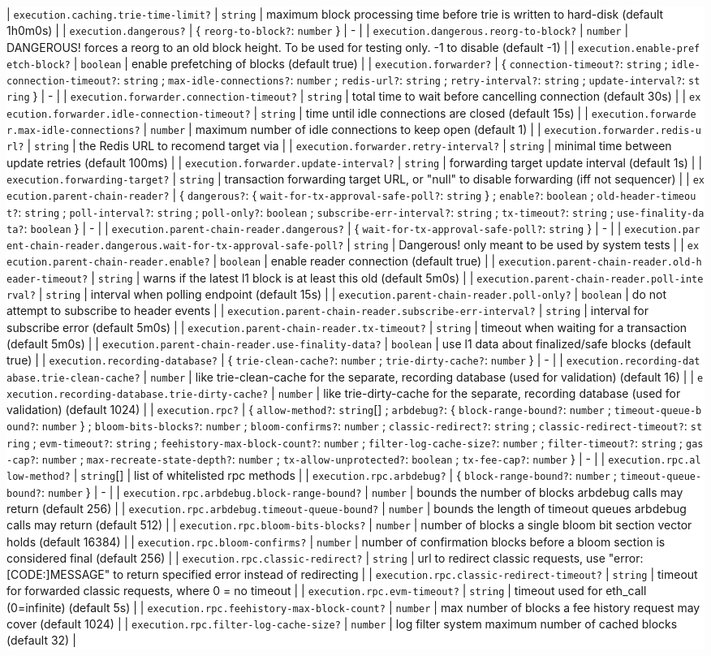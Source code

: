 | `execution.caching.trie-time-limit?` | `string` | maximum block processing time before trie is written to hard-disk (default 1h0m0s) |
| `execution.dangerous?` | \{ `reorg-to-block?`: `number`  } | - |
| `execution.dangerous.reorg-to-block?` | `number` | DANGEROUS! forces a reorg to an old block height. To be used for testing only. -1 to disable (default -1) |
| `execution.enable-prefetch-block?` | `boolean` | enable prefetching of blocks (default true) |
| `execution.forwarder?` | \{ `connection-timeout?`: `string` ; `idle-connection-timeout?`: `string` ; `max-idle-connections?`: `number` ; `redis-url?`: `string` ; `retry-interval?`: `string` ; `update-interval?`: `string`  } | - |
| `execution.forwarder.connection-timeout?` | `string` | total time to wait before cancelling connection (default 30s) |
| `execution.forwarder.idle-connection-timeout?` | `string` | time until idle connections are closed (default 15s) |
| `execution.forwarder.max-idle-connections?` | `number` | maximum number of idle connections to keep open (default 1) |
| `execution.forwarder.redis-url?` | `string` | the Redis URL to recomend target via |
| `execution.forwarder.retry-interval?` | `string` | minimal time between update retries (default 100ms) |
| `execution.forwarder.update-interval?` | `string` | forwarding target update interval (default 1s) |
| `execution.forwarding-target?` | `string` | transaction forwarding target URL, or "null" to disable forwarding (iff not sequencer) |
| `execution.parent-chain-reader?` | \{ `dangerous?`: \{ `wait-for-tx-approval-safe-poll?`: `string`  } ; `enable?`: `boolean` ; `old-header-timeout?`: `string` ; `poll-interval?`: `string` ; `poll-only?`: `boolean` ; `subscribe-err-interval?`: `string` ; `tx-timeout?`: `string` ; `use-finality-data?`: `boolean`  } | - |
| `execution.parent-chain-reader.dangerous?` | \{ `wait-for-tx-approval-safe-poll?`: `string`  } | - |
| `execution.parent-chain-reader.dangerous.wait-for-tx-approval-safe-poll?` | `string` | Dangerous! only meant to be used by system tests |
| `execution.parent-chain-reader.enable?` | `boolean` | enable reader connection (default true) |
| `execution.parent-chain-reader.old-header-timeout?` | `string` | warns if the latest l1 block is at least this old (default 5m0s) |
| `execution.parent-chain-reader.poll-interval?` | `string` | interval when polling endpoint (default 15s) |
| `execution.parent-chain-reader.poll-only?` | `boolean` | do not attempt to subscribe to header events |
| `execution.parent-chain-reader.subscribe-err-interval?` | `string` | interval for subscribe error (default 5m0s) |
| `execution.parent-chain-reader.tx-timeout?` | `string` | timeout when waiting for a transaction (default 5m0s) |
| `execution.parent-chain-reader.use-finality-data?` | `boolean` | use l1 data about finalized/safe blocks (default true) |
| `execution.recording-database?` | \{ `trie-clean-cache?`: `number` ; `trie-dirty-cache?`: `number`  } | - |
| `execution.recording-database.trie-clean-cache?` | `number` | like trie-clean-cache for the separate, recording database (used for validation) (default 16) |
| `execution.recording-database.trie-dirty-cache?` | `number` | like trie-dirty-cache for the separate, recording database (used for validation) (default 1024) |
| `execution.rpc?` | \{ `allow-method?`: `string`[] ; `arbdebug?`: \{ `block-range-bound?`: `number` ; `timeout-queue-bound?`: `number`  } ; `bloom-bits-blocks?`: `number` ; `bloom-confirms?`: `number` ; `classic-redirect?`: `string` ; `classic-redirect-timeout?`: `string` ; `evm-timeout?`: `string` ; `feehistory-max-block-count?`: `number` ; `filter-log-cache-size?`: `number` ; `filter-timeout?`: `string` ; `gas-cap?`: `number` ; `max-recreate-state-depth?`: `number` ; `tx-allow-unprotected?`: `boolean` ; `tx-fee-cap?`: `number`  } | - |
| `execution.rpc.allow-method?` | `string`[] | list of whitelisted rpc methods |
| `execution.rpc.arbdebug?` | \{ `block-range-bound?`: `number` ; `timeout-queue-bound?`: `number`  } | - |
| `execution.rpc.arbdebug.block-range-bound?` | `number` | bounds the number of blocks arbdebug calls may return (default 256) |
| `execution.rpc.arbdebug.timeout-queue-bound?` | `number` | bounds the length of timeout queues arbdebug calls may return (default 512) |
| `execution.rpc.bloom-bits-blocks?` | `number` | number of blocks a single bloom bit section vector holds (default 16384) |
| `execution.rpc.bloom-confirms?` | `number` | number of confirmation blocks before a bloom section is considered final (default 256) |
| `execution.rpc.classic-redirect?` | `string` | url to redirect classic requests, use "error:[CODE:]MESSAGE" to return specified error instead of redirecting |
| `execution.rpc.classic-redirect-timeout?` | `string` | timeout for forwarded classic requests, where 0 = no timeout |
| `execution.rpc.evm-timeout?` | `string` | timeout used for eth_call (0=infinite) (default 5s) |
| `execution.rpc.feehistory-max-block-count?` | `number` | max number of blocks a fee history request may cover (default 1024) |
| `execution.rpc.filter-log-cache-size?` | `number` | log filter system maximum number of cached blocks (default 32) |
